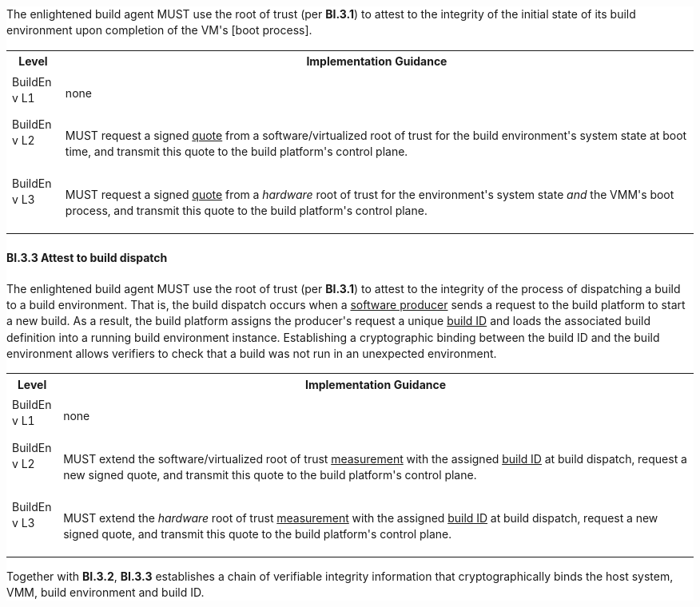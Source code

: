 The enlightened build agent MUST use the root of trust (per **BI.3.1**) to
attest to the integrity of the initial state of its build environment upon
completion of the VM's [boot process].

<table>
<tr><th>Level<th>Implementation Guidance

<tr><td>BuildEnv L1<td>

none

<tr><td>BuildEnv L2<td>

MUST request a signed [quote] from a software/virtualized root of trust for
the build environment's system state at boot time, and transmit this quote
to the build platform's control plane.

<tr><td>BuildEnv L3<td>

MUST request a signed [quote] from a *hardware* root of trust for the
environment's system state *and* the VMM's boot process, and transmit this
quote to the build platform's control plane.

</table>

#### BI.3.3 Attest to build dispatch

The enlightened build agent MUST use the root of trust (per **BI.3.1**) to
attest to the integrity of the process of dispatching a build to a build
environment. That is, the build dispatch occurs when a [software producer]
sends a request to the build platform to start a new build. As a result,
the build platform assigns the producer's request a unique [build ID] and
loads the associated build definition into a running build environment
instance. Establishing a cryptographic binding between the build ID and
the build environment allows verifiers to check that a build was not run in an
unexpected environment.

<table>
<tr><th>Level<th>Implementation Guidance

<tr><td>BuildEnv L1<td>

none

<tr><td>BuildEnv L2<td>

MUST extend the software/virtualized root of trust [measurement] with the
assigned [build ID] at build dispatch, request a new signed quote, and
transmit this quote to the build platform's control plane.

<tr><td>BuildEnv L3<td>

MUST extend the *hardware* root of trust [measurement] with the assigned
[build ID] at build dispatch, request a new signed quote, and transmit
this quote to the build platform's control plane.

</table>

Together with **BI.3.2**, **BI.3.3** establishes a chain of verifiable
integrity information that cryptographically binds the host system, VMM,
build environment and build ID.


[Build Environment levels]: build-env-levels.md
[Build Provenance]: provenance.md
[Build track]: requirements.md
[build environment]: terminology.md#build-environment
[build ID]: build-env-levels.md#build-id
[build image]: build-env-levels.md#build-image
[build image producer]: build-env-levels.md#build-image-producer
[build platform]: terminology.md#platform
[build platform requirements]: requirements.md#build-platform
[compute platform]: build-env-levels.md#compute-platform
[extend]: https://trustedcomputinggroup.org/wp-content/uploads/Trusted-Platform-Module-2.0-Library-Part-1-Version-184_pub.pdf
[measurement]: build-env-levels.md#measurement
[producer requirements]: requirements.md#producer
[quote]: build-env-levels.md#quote
[Release Attestation]: https://github.com/in-toto/attestation/blob/main/spec/predicates/release.md
[SCAI]: https://github.com/in-toto/attestation/blob/main/spec/predicates/scai.md
[Secure Boot]: https://wiki.debian.org/SecureBoot#What_is_UEFI_Secure_Boot.3F
[software producer]: terminology.md#producer
[TPM]: https://trustedcomputinggroup.org/resource/tpm-library-specification/
[VSA]: verification_summary.md
